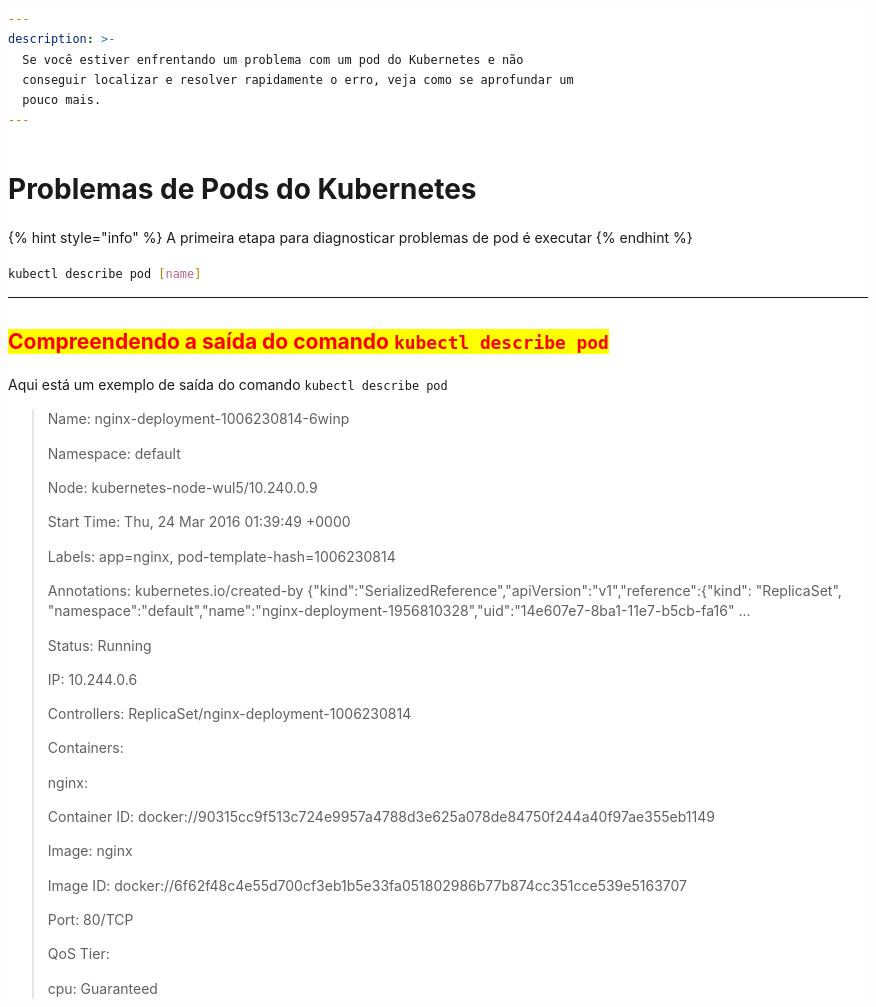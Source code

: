 ```yaml
---
description: >-
  Se você estiver enfrentando um problema com um pod do Kubernetes e não
  conseguir localizar e resolver rapidamente o erro, veja como se aprofundar um
  pouco mais.
---
```


# Problemas de Pods do Kubernetes

{% hint style="info" %}
A primeira etapa para diagnosticar problemas de pod é executar
{% endhint %}

```bash
kubectl describe pod [name]
```

***

## <mark style="color:red;">**Compreendendo a saída do comando**</mark><mark style="color:red;">**&#x20;**</mark><mark style="color:red;">**`kubectl describe pod`**</mark>

Aqui está um exemplo de saída do comando `kubectl describe pod`

> Name:		        nginx-deployment-1006230814-6winp
>
> Namespace:           default
>
> Node:		        kubernetes-node-wul5/10.240.0.9
>
> Start Time:	        Thu, 24 Mar 2016 01:39:49 +0000
>
> Labels:		        app=nginx, pod-template-hash=1006230814
>
> Annotations:           kubernetes.io/created-by {"kind":"SerializedReference","apiVersion":"v1","reference":{"kind": "ReplicaSet",    "namespace":"default","name":"nginx-deployment-1956810328","uid":"14e607e7-8ba1-11e7-b5cb-fa16" ...
>
> Status:		        Running
>
> IP:		                10.244.0.6
>
> Controllers:	        ReplicaSet/nginx-deployment-1006230814
>
> Containers:
>
> &#x20;    nginx:
>
> &#x20;        Container ID:	docker://90315cc9f513c724e9957a4788d3e625a078de84750f244a40f97ae355eb1149
>
> &#x20;         Image:		nginx
>
> &#x20;         Image ID:		docker://6f62f48c4e55d700cf3eb1b5e33fa051802986b77b874cc351cce539e5163707
>
> &#x20;         Port:		80/TCP
>
> &#x20;    QoS Tier:
>
> &#x20;          cpu:	        Guaranteed